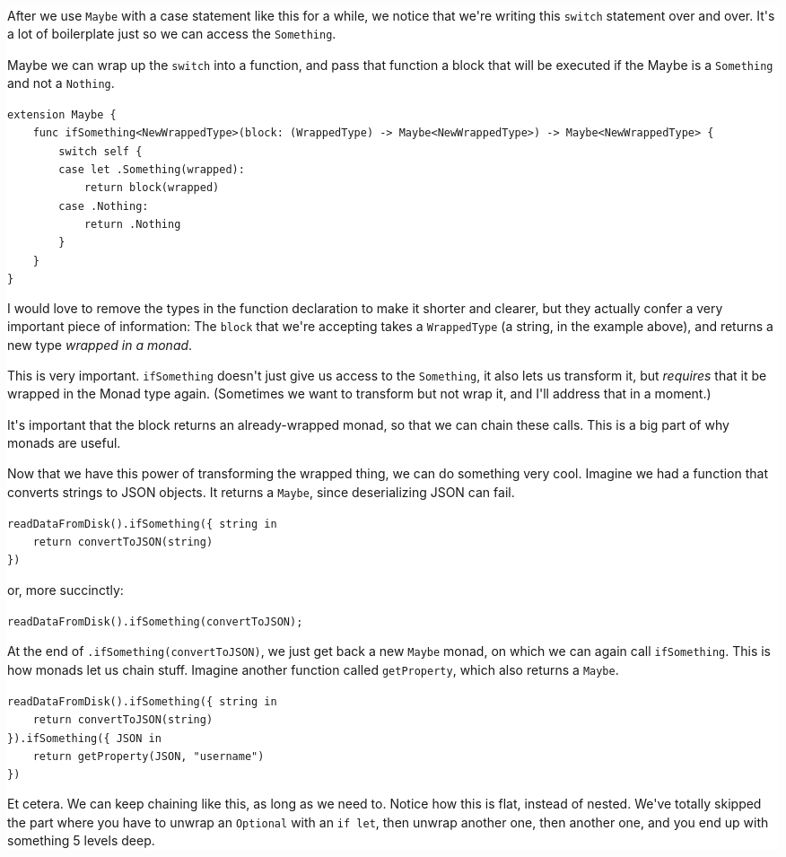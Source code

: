 
After we use `Maybe` with a case statement like this for a while, we notice that we're writing this `switch` statement over and over. It's a lot of boilerplate just so we can access the `Something`.

Maybe we can wrap up the `switch` into a function, and pass that function a block that will be executed if the Maybe is a `Something` and not a `Nothing`.
    
    
    extension Maybe {
        func ifSomething<NewWrappedType>(block: (WrappedType) -> Maybe<NewWrappedType>) -> Maybe<NewWrappedType> {
            switch self {
            case let .Something(wrapped):
                return block(wrapped)
            case .Nothing:
                return .Nothing
            }
        }
    }
    

I would love to remove the types in the function declaration to make it shorter and clearer, but they actually confer a very important piece of information: The `block` that we're accepting takes a `WrappedType` (a string, in the example above), and returns a new type _wrapped in a monad_.

This is very important. `ifSomething` doesn't just give us access to the `Something`, it also lets us transform it, but _requires_ that it be wrapped in the Monad type again. (Sometimes we want to transform but not wrap it, and I'll address that in a moment.)

It's important that the block returns an already-wrapped monad, so that we can chain these calls. This is a big part of why monads are useful.

Now that we have this power of transforming the wrapped thing, we can do something very cool. Imagine we had a function that converts strings to JSON objects. It returns a `Maybe`, since deserializing JSON can fail.
    
    
    readDataFromDisk().ifSomething({ string in
        return convertToJSON(string)
    })
    

or, more succinctly:
    
    
    readDataFromDisk().ifSomething(convertToJSON);
    

At the end of `.ifSomething(convertToJSON)`, we just get back a new `Maybe` monad, on which we can again call `ifSomething`. This is how monads let us chain stuff. Imagine another function called `getProperty`, which also returns a `Maybe`.
    
    
    readDataFromDisk().ifSomething({ string in
        return convertToJSON(string)
    }).ifSomething({ JSON in
        return getProperty(JSON, "username")
    })
    

Et cetera. We can keep chaining like this, as long as we need to. Notice how this is flat, instead of nested. We've totally skipped the part where you have to unwrap an `Optional` with an `if let`, then unwrap another one, then another one, and you end up with something 5 levels deep.

